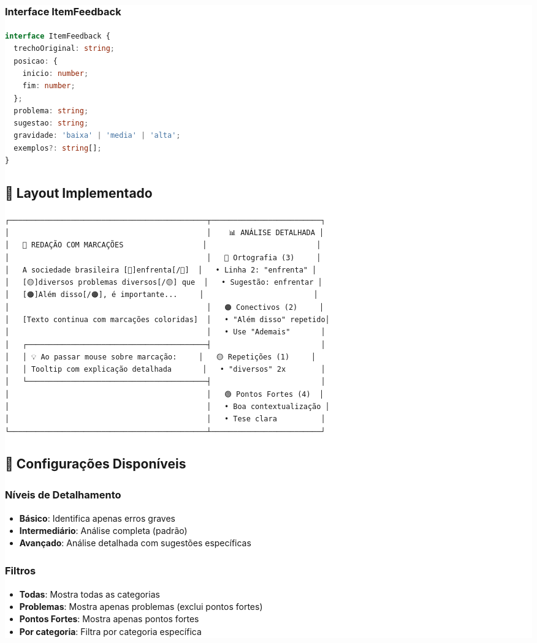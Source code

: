 ### Interface ItemFeedback
```typescript
interface ItemFeedback {
  trechoOriginal: string;
  posicao: {
    inicio: number;
    fim: number;
  };
  problema: string;
  sugestao: string;
  gravidade: 'baixa' | 'media' | 'alta';
  exemplos?: string[];
}
```

## 🎨 Layout Implementado

```
┌─────────────────────────────────────────────┬─────────────────────────┐
│                                             │    📊 ANÁLISE DETALHADA │
│   📝 REDAÇÃO COM MARCAÇÕES                  │                         │
│                                             │   🔴 Ortografia (3)     │
│   A sociedade brasileira [🔴]enfrenta[/🔴]  │   • Linha 2: "enfrenta" │
│   [🟡]diversos problemas diversos[/🟡] que  │   • Sugestão: enfrentar │
│   [🟠]Além disso[/🟠], é importante...     │                         │
│                                             │   🟠 Conectivos (2)     │
│   [Texto continua com marcações coloridas]  │   • "Além disso" repetido│
│                                             │   • Use "Ademais"       │
│   ┌─────────────────────────────────────────┤                         │
│   │ 💡 Ao passar mouse sobre marcação:     │   🟡 Repetições (1)     │
│   │ Tooltip com explicação detalhada       │   • "diversos" 2x        │
│   └─────────────────────────────────────────┤                         │
│                                             │   🟢 Pontos Fortes (4)  │
│                                             │   • Boa contextualização │
│                                             │   • Tese clara          │
└─────────────────────────────────────────────┴─────────────────────────┘
```

## 🔧 Configurações Disponíveis

### Níveis de Detalhamento
- **Básico**: Identifica apenas erros graves
- **Intermediário**: Análise completa (padrão)
- **Avançado**: Análise detalhada com sugestões específicas

### Filtros
- **Todas**: Mostra todas as categorias
- **Problemas**: Mostra apenas problemas (exclui pontos fortes)
- **Pontos Fortes**: Mostra apenas pontos fortes
- **Por categoria**: Filtra por categoria específica
